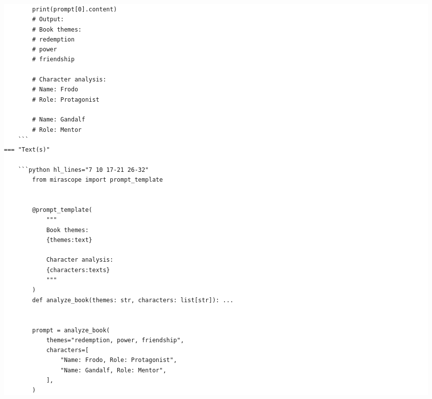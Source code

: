             print(prompt[0].content)
            # Output:
            # Book themes:
            # redemption
            # power
            # friendship

            # Character analysis:
            # Name: Frodo
            # Role: Protagonist

            # Name: Gandalf
            # Role: Mentor
        ```
    === "Text(s)"

        ```python hl_lines="7 10 17-21 26-32"
            from mirascope import prompt_template


            @prompt_template(
                """
                Book themes:
                {themes:text}

                Character analysis:
                {characters:texts}
                """
            )
            def analyze_book(themes: str, characters: list[str]): ...


            prompt = analyze_book(
                themes="redemption, power, friendship",
                characters=[
                    "Name: Frodo, Role: Protagonist",
                    "Name: Gandalf, Role: Mentor",
                ],
            )
